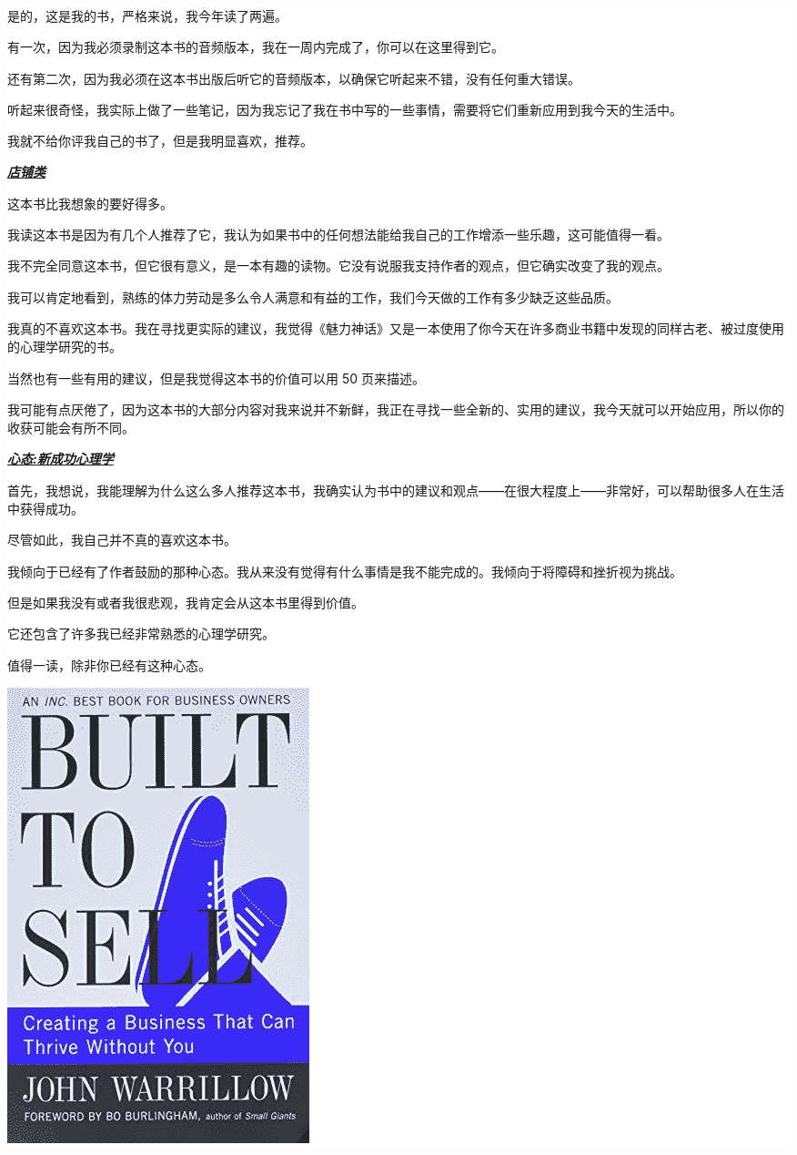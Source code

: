 是的，这是我的书，严格来说，我今年读了两遍。

有一次，因为我必须录制这本书的音频版本，我在一周内完成了，你可以在这里得到它。

还有第二次，因为我必须在这本书出版后听它的音频版本，以确保它听起来不错，没有任何重大错误。

听起来很奇怪，我实际上做了一些笔记，因为我忘记了我在书中写的一些事情，需要将它们重新应用到我今天的生活中。

我就不给你评我自己的书了，但是我明显喜欢，推荐。

***[店铺类](http://www.amazon.com/exec/obidos/ASIN/0143117467/makithecompsi-20)***

这本书比我想象的要好得多。

我读这本书是因为有几个人推荐了它，我认为如果书中的任何想法能给我自己的工作增添一些乐趣，这可能值得一看。

我不完全同意这本书，但它很有意义，是一本有趣的读物。它没有说服我支持作者的观点，但它确实改变了我的观点。

我可以肯定地看到，熟练的体力劳动是多么令人满意和有益的工作，我们今天做的工作有多少缺乏这些品质。

我真的不喜欢这本书。我在寻找更实际的建议，我觉得《魅力神话》又是一本使用了你今天在许多商业书籍中发现的同样古老、被过度使用的心理学研究的书。

当然也有一些有用的建议，但是我觉得这本书的价值可以用 50 页来描述。

我可能有点厌倦了，因为这本书的大部分内容对我来说并不新鲜，我正在寻找一些全新的、实用的建议，我今天就可以开始应用，所以你的收获可能会有所不同。

***[心态:新成功心理学](http://www.amazon.com/exec/obidos/ASIN/0345472322/makithecompsi-20)***

首先，我想说，我能理解为什么这么多人推荐这本书，我确实认为书中的建议和观点——在很大程度上——非常好，可以帮助很多人在生活中获得成功。

尽管如此，我自己并不真的喜欢这本书。

我倾向于已经有了作者鼓励的那种心态。我从来没有觉得有什么事情是我不能完成的。我倾向于将障碍和挫折视为挑战。

但是如果我没有或者我很悲观，我肯定会从这本书里得到价值。

它还包含了许多我已经非常熟悉的心理学研究。

值得一读，除非你已经有这种心态。

***[](http://www.amazon.com/exec/obidos/ASIN/1591845823/makithecompsi-20)***

***![Book Cover](img/315b2e2d2c82c58bff7c74af94a131e0.png)***
